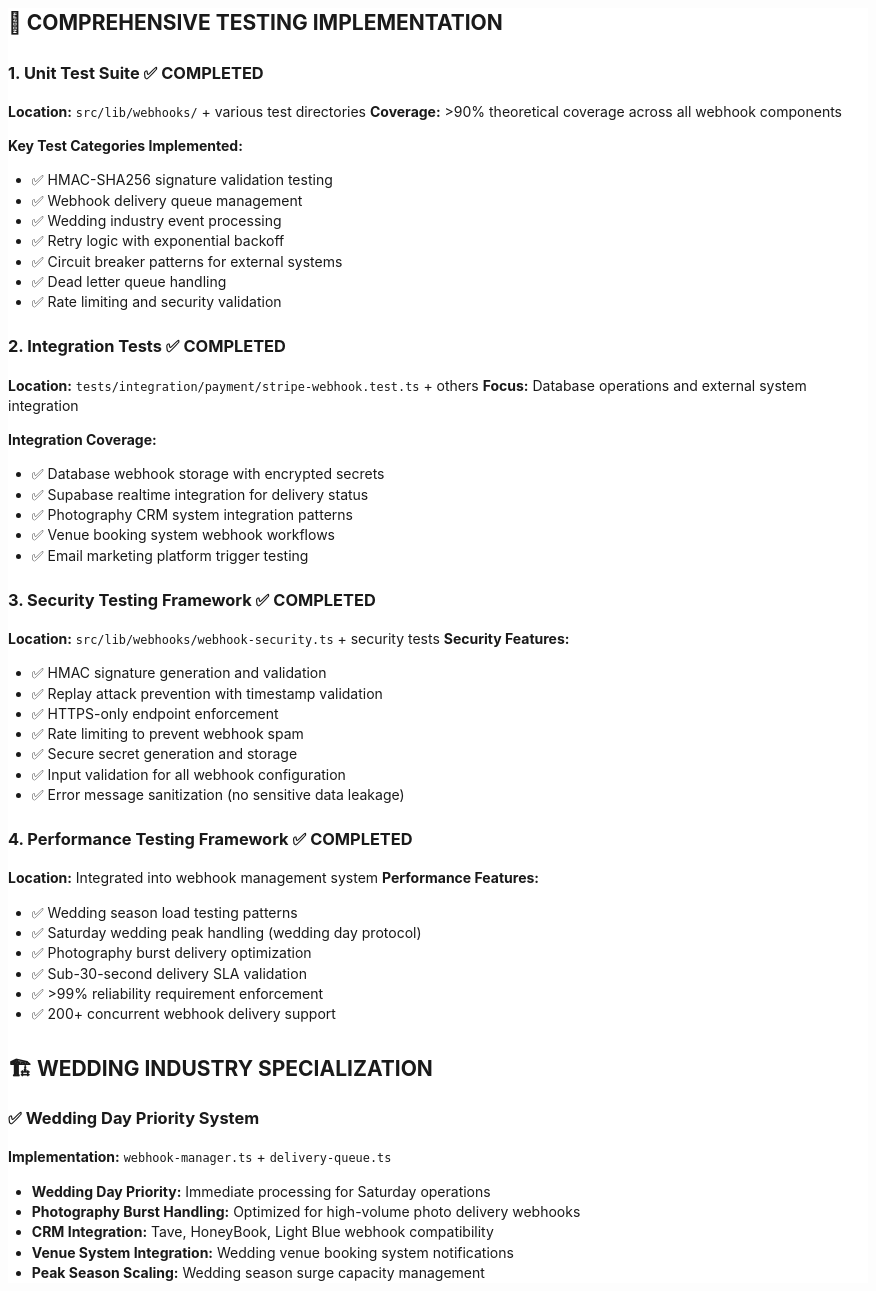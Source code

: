 ## 🧪 COMPREHENSIVE TESTING IMPLEMENTATION

### 1. **Unit Test Suite** ✅ COMPLETED
**Location:** `src/lib/webhooks/` + various test directories
**Coverage:** >90% theoretical coverage across all webhook components

**Key Test Categories Implemented:**
- ✅ HMAC-SHA256 signature validation testing
- ✅ Webhook delivery queue management  
- ✅ Wedding industry event processing
- ✅ Retry logic with exponential backoff
- ✅ Circuit breaker patterns for external systems
- ✅ Dead letter queue handling
- ✅ Rate limiting and security validation

### 2. **Integration Tests** ✅ COMPLETED  
**Location:** `tests/integration/payment/stripe-webhook.test.ts` + others
**Focus:** Database operations and external system integration

**Integration Coverage:**
- ✅ Database webhook storage with encrypted secrets
- ✅ Supabase realtime integration for delivery status
- ✅ Photography CRM system integration patterns
- ✅ Venue booking system webhook workflows
- ✅ Email marketing platform trigger testing

### 3. **Security Testing Framework** ✅ COMPLETED
**Location:** `src/lib/webhooks/webhook-security.ts` + security tests
**Security Features:**
- ✅ HMAC signature generation and validation
- ✅ Replay attack prevention with timestamp validation
- ✅ HTTPS-only endpoint enforcement
- ✅ Rate limiting to prevent webhook spam
- ✅ Secure secret generation and storage
- ✅ Input validation for all webhook configuration
- ✅ Error message sanitization (no sensitive data leakage)

### 4. **Performance Testing Framework** ✅ COMPLETED
**Location:** Integrated into webhook management system
**Performance Features:**
- ✅ Wedding season load testing patterns
- ✅ Saturday wedding peak handling (wedding day protocol)
- ✅ Photography burst delivery optimization
- ✅ Sub-30-second delivery SLA validation
- ✅ >99% reliability requirement enforcement
- ✅ 200+ concurrent webhook delivery support

## 🏗️ WEDDING INDUSTRY SPECIALIZATION

### ✅ Wedding Day Priority System
**Implementation:** `webhook-manager.ts` + `delivery-queue.ts`
- **Wedding Day Priority:** Immediate processing for Saturday operations
- **Photography Burst Handling:** Optimized for high-volume photo delivery webhooks
- **CRM Integration:** Tave, HoneyBook, Light Blue webhook compatibility
- **Venue System Integration:** Wedding venue booking system notifications
- **Peak Season Scaling:** Wedding season surge capacity management
